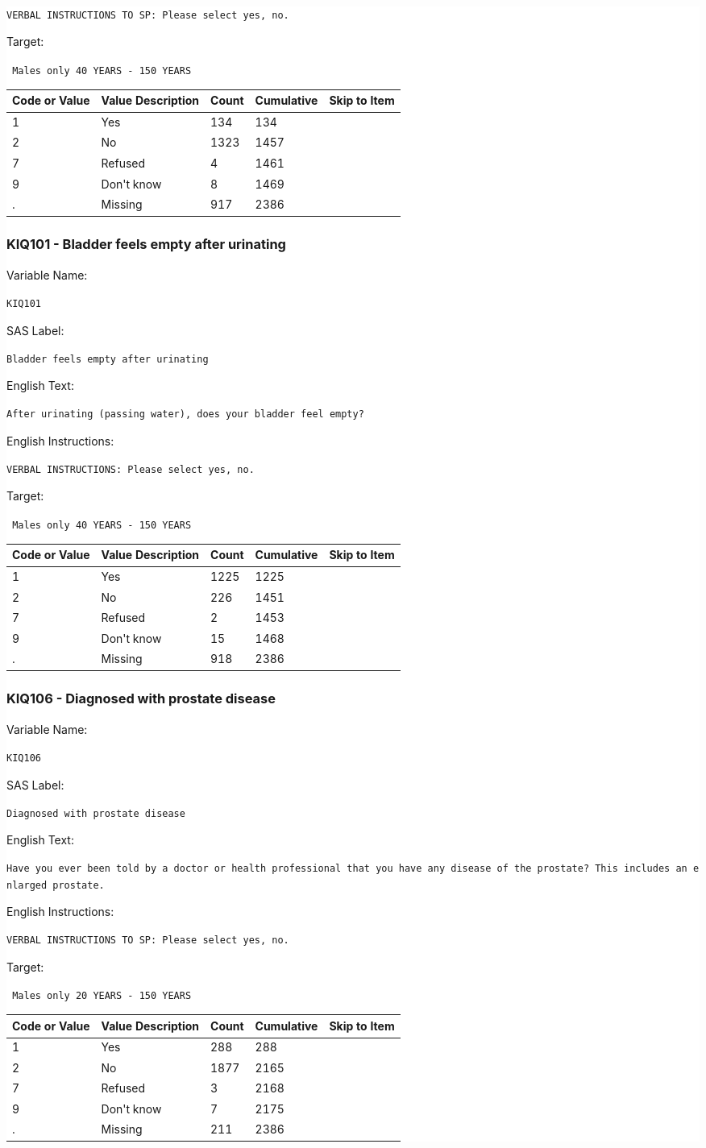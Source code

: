     VERBAL INSTRUCTIONS TO SP: Please select yes, no.
Target:

     Males only 40 YEARS - 150 YEARS
Code or Value | Value Description | Count | Cumulative | Skip to Item  
---|---|---|---|---  
1 | Yes | 134 | 134 |   
2 | No | 1323 | 1457 |   
7 | Refused | 4 | 1461 |   
9 | Don't know | 8 | 1469 |   
. | Missing | 917 | 2386 |   
  
### KIQ101 - Bladder feels empty after urinating

Variable Name:

    KIQ101
SAS Label:

    Bladder feels empty after urinating
English Text:

    After urinating (passing water), does your bladder feel empty?
English Instructions:

    VERBAL INSTRUCTIONS: Please select yes, no.
Target:

     Males only 40 YEARS - 150 YEARS
Code or Value | Value Description | Count | Cumulative | Skip to Item  
---|---|---|---|---  
1 | Yes | 1225 | 1225 |   
2 | No | 226 | 1451 |   
7 | Refused | 2 | 1453 |   
9 | Don't know | 15 | 1468 |   
. | Missing | 918 | 2386 |   
  
### KIQ106 - Diagnosed with prostate disease

Variable Name:

    KIQ106
SAS Label:

    Diagnosed with prostate disease
English Text:

    Have you ever been told by a doctor or health professional that you have any disease of the prostate? This includes an enlarged prostate.
English Instructions:

    VERBAL INSTRUCTIONS TO SP: Please select yes, no.
Target:

     Males only 20 YEARS - 150 YEARS
Code or Value | Value Description | Count | Cumulative | Skip to Item  
---|---|---|---|---  
1 | Yes | 288 | 288 |   
2 | No | 1877 | 2165 |   
7 | Refused | 3 | 2168 |   
9 | Don't know | 7 | 2175 |   
. | Missing | 211 | 2386 |   
  
